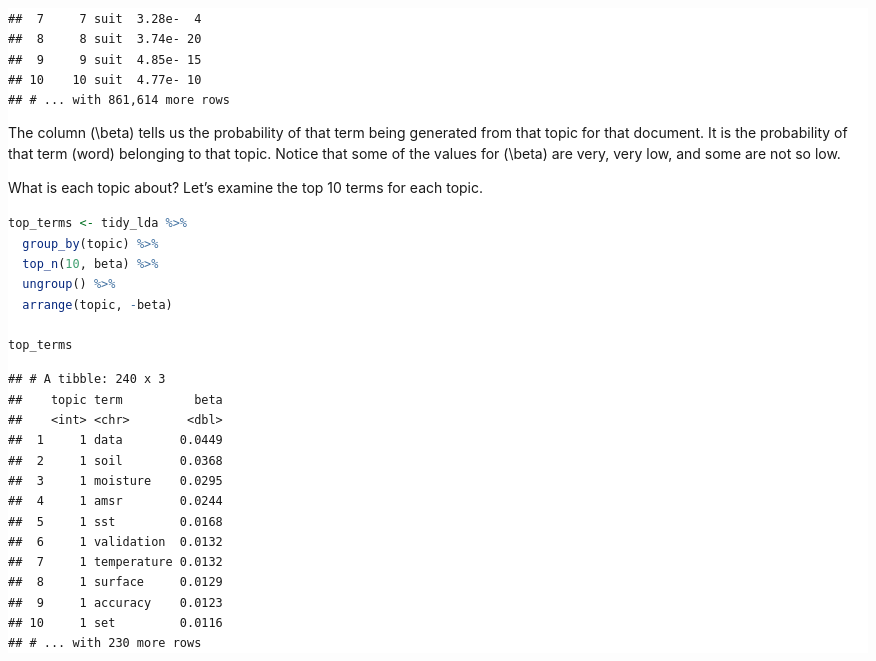     ##  7     7 suit  3.28e-  4
    ##  8     8 suit  3.74e- 20
    ##  9     9 suit  4.85e- 15
    ## 10    10 suit  4.77e- 10
    ## # ... with 861,614 more rows

The column \(\beta\) tells us the probability of that term being
generated from that topic for that document. It is the probability of
that term (word) belonging to that topic. Notice that some of the values
for \(\beta\) are very, very low, and some are not so low.

What is each topic about? Let’s examine the top 10 terms for each topic.

``` r
top_terms <- tidy_lda %>%
  group_by(topic) %>%
  top_n(10, beta) %>%
  ungroup() %>%
  arrange(topic, -beta)

top_terms
```

    ## # A tibble: 240 x 3
    ##    topic term          beta
    ##    <int> <chr>        <dbl>
    ##  1     1 data        0.0449
    ##  2     1 soil        0.0368
    ##  3     1 moisture    0.0295
    ##  4     1 amsr        0.0244
    ##  5     1 sst         0.0168
    ##  6     1 validation  0.0132
    ##  7     1 temperature 0.0132
    ##  8     1 surface     0.0129
    ##  9     1 accuracy    0.0123
    ## 10     1 set         0.0116
    ## # ... with 230 more rows

